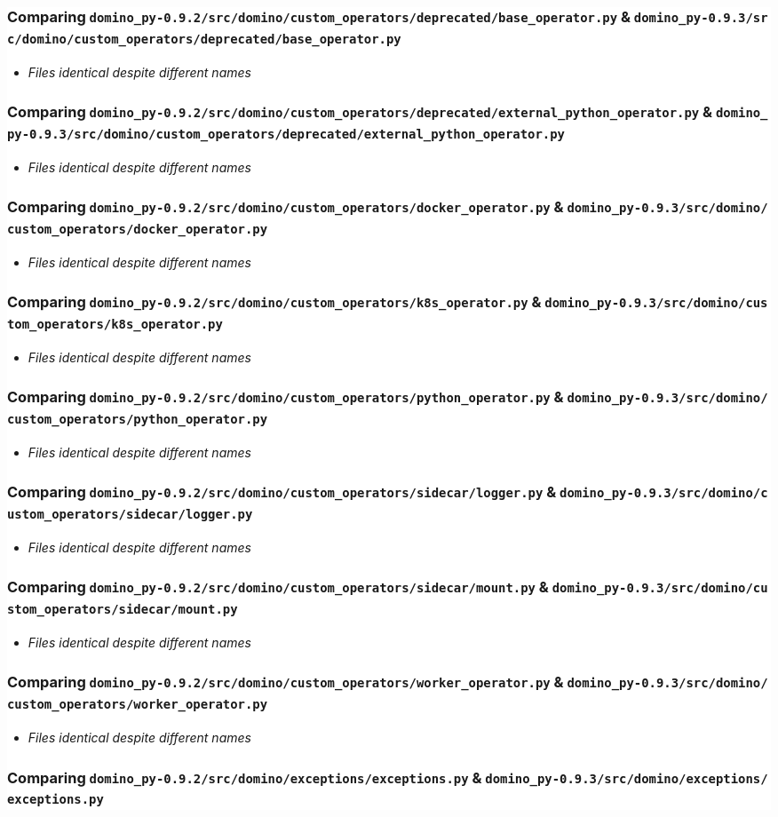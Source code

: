 ### Comparing `domino_py-0.9.2/src/domino/custom_operators/deprecated/base_operator.py` & `domino_py-0.9.3/src/domino/custom_operators/deprecated/base_operator.py`

 * *Files identical despite different names*

### Comparing `domino_py-0.9.2/src/domino/custom_operators/deprecated/external_python_operator.py` & `domino_py-0.9.3/src/domino/custom_operators/deprecated/external_python_operator.py`

 * *Files identical despite different names*

### Comparing `domino_py-0.9.2/src/domino/custom_operators/docker_operator.py` & `domino_py-0.9.3/src/domino/custom_operators/docker_operator.py`

 * *Files identical despite different names*

### Comparing `domino_py-0.9.2/src/domino/custom_operators/k8s_operator.py` & `domino_py-0.9.3/src/domino/custom_operators/k8s_operator.py`

 * *Files identical despite different names*

### Comparing `domino_py-0.9.2/src/domino/custom_operators/python_operator.py` & `domino_py-0.9.3/src/domino/custom_operators/python_operator.py`

 * *Files identical despite different names*

### Comparing `domino_py-0.9.2/src/domino/custom_operators/sidecar/logger.py` & `domino_py-0.9.3/src/domino/custom_operators/sidecar/logger.py`

 * *Files identical despite different names*

### Comparing `domino_py-0.9.2/src/domino/custom_operators/sidecar/mount.py` & `domino_py-0.9.3/src/domino/custom_operators/sidecar/mount.py`

 * *Files identical despite different names*

### Comparing `domino_py-0.9.2/src/domino/custom_operators/worker_operator.py` & `domino_py-0.9.3/src/domino/custom_operators/worker_operator.py`

 * *Files identical despite different names*

### Comparing `domino_py-0.9.2/src/domino/exceptions/exceptions.py` & `domino_py-0.9.3/src/domino/exceptions/exceptions.py`

